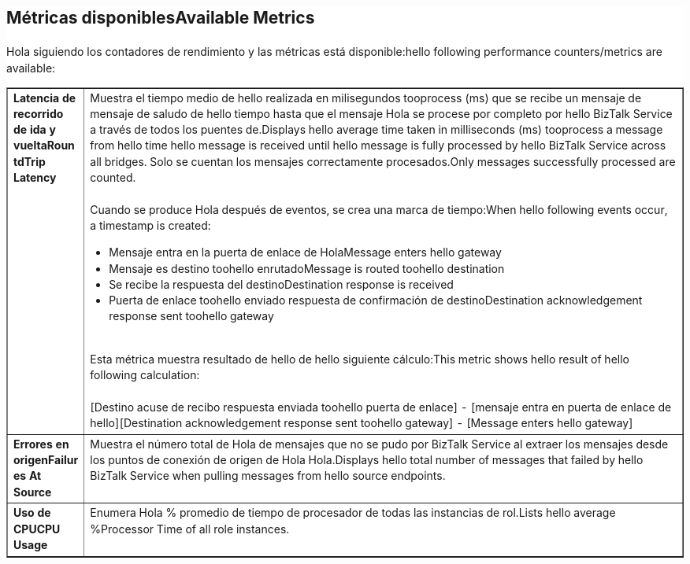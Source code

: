 ## <span data-ttu-id="b4b1a-255"><a name="Metrics"></a>Métricas disponibles</span><span class="sxs-lookup"><span data-stu-id="b4b1a-255"><a name="Metrics"></a>Available Metrics</span></span>
<span data-ttu-id="b4b1a-256">Hola siguiendo los contadores de rendimiento y las métricas está disponible:</span><span class="sxs-lookup"><span data-stu-id="b4b1a-256">hello following performance counters/metrics are available:</span></span>

<table border="1">

<tr>
<td><span data-ttu-id="b4b1a-257"><strong>Latencia de recorrido de ida y vuelta</strong></span><span class="sxs-lookup"><span data-stu-id="b4b1a-257"><strong>RountdTrip Latency</strong></span></span></td>
<td><span data-ttu-id="b4b1a-258">Muestra el tiempo medio de hello realizada en milisegundos tooprocess (ms) que se recibe un mensaje de mensaje de saludo de hello tiempo hasta que el mensaje Hola se procese por completo por hello BizTalk Service a través de todos los puentes de.</span><span class="sxs-lookup"><span data-stu-id="b4b1a-258">Displays hello average time taken in milliseconds (ms) tooprocess a message from hello time hello message is received until hello message is fully processed by hello BizTalk Service across all bridges.</span></span> <span data-ttu-id="b4b1a-259">Solo se cuentan los mensajes correctamente procesados.</span><span class="sxs-lookup"><span data-stu-id="b4b1a-259">Only messages successfully processed are counted.</span></span><br/><br/>
<span data-ttu-id="b4b1a-260">Cuando se produce Hola después de eventos, se crea una marca de tiempo:</span><span class="sxs-lookup"><span data-stu-id="b4b1a-260">When hello following events occur, a timestamp is created:</span></span>
<ul>
<li><span data-ttu-id="b4b1a-261">Mensaje entra en la puerta de enlace de Hola</span><span class="sxs-lookup"><span data-stu-id="b4b1a-261">Message enters hello gateway</span></span></li>
<li><span data-ttu-id="b4b1a-262">Mensaje es destino toohello enrutado</span><span class="sxs-lookup"><span data-stu-id="b4b1a-262">Message is routed toohello destination</span></span></li>
<li><span data-ttu-id="b4b1a-263">Se recibe la respuesta del destino</span><span class="sxs-lookup"><span data-stu-id="b4b1a-263">Destination response is received</span></span></li>
<li><span data-ttu-id="b4b1a-264">Puerta de enlace toohello enviado respuesta de confirmación de destino</span><span class="sxs-lookup"><span data-stu-id="b4b1a-264">Destination acknowledgement response sent toohello gateway</span></span></li>
</ul>
<br/>
<span data-ttu-id="b4b1a-265">Esta métrica muestra resultado de hello de hello siguiente cálculo:</span><span class="sxs-lookup"><span data-stu-id="b4b1a-265">This metric shows hello result of hello following calculation:</span></span>
<br/><br/>
<span data-ttu-id="b4b1a-266">[Destino acuse de recibo respuesta enviada toohello puerta de enlace] - [mensaje entra en puerta de enlace de hello]</span><span class="sxs-lookup"><span data-stu-id="b4b1a-266">[Destination acknowledgement response sent toohello gateway] - [Message enters hello gateway]</span></span></td>
</tr>
<tr>
<td><span data-ttu-id="b4b1a-267"><strong>Errores en origen</strong></span><span class="sxs-lookup"><span data-stu-id="b4b1a-267"><strong>Failures At Source</strong></span></span></td>
<td><span data-ttu-id="b4b1a-268">Muestra el número total de Hola de mensajes que no se pudo por BizTalk Service al extraer los mensajes desde los puntos de conexión de origen de Hola Hola.</span><span class="sxs-lookup"><span data-stu-id="b4b1a-268">Displays hello total number of messages that failed by hello BizTalk Service when pulling messages from hello source endpoints.</span></span></td>
</tr>
<tr>
<td><span data-ttu-id="b4b1a-269"><strong>Uso de CPU</strong></span><span class="sxs-lookup"><span data-stu-id="b4b1a-269"><strong>CPU Usage</strong></span></span></td>
<td><span data-ttu-id="b4b1a-270">Enumera Hola % promedio de tiempo de procesador de todas las instancias de rol.</span><span class="sxs-lookup"><span data-stu-id="b4b1a-270">Lists hello average %Processor Time of all role instances.</span></span></td>
</tr>
<tr>

[Quickstart]: ./media/biztalk-dashboard-monitor-scale-tabs/QuickStartIcon.png
[AddMetrics]: ./media/biztalk-dashboard-monitor-scale-tabs/WABS_AddMetrics.png
[GrayedMetric]: ./media/biztalk-dashboard-monitor-scale-tabs/WABS_GrayedMetric.png
[EnabledMetric]: ./media/biztalk-dashboard-monitor-scale-tabs/WABS_EnabledMetric.png